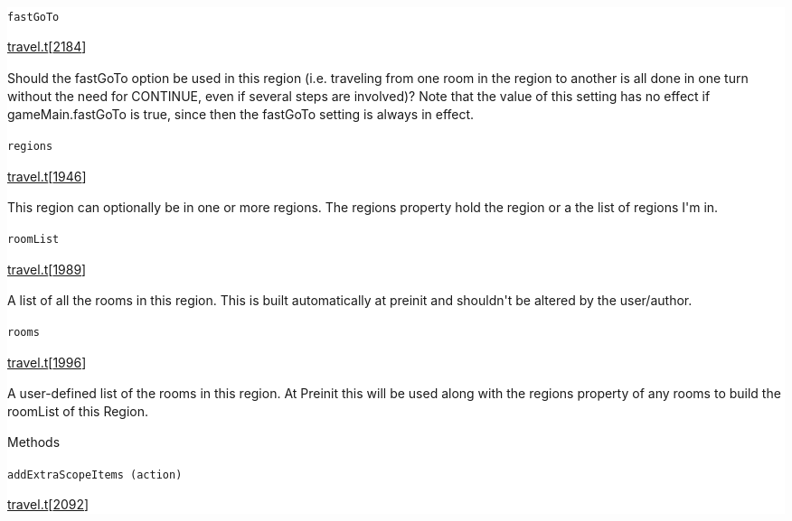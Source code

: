 `fastGoTo`

[travel.t](../file/travel.t.html)\[[2184](../source/travel.t.html#2184)\]



Should the fastGoTo option be used in this region (i.e. traveling from
one room in the region to another is all done in one turn without the
need for CONTINUE, even if several steps are involved)? Note that the
value of this setting has no effect if gameMain.fastGoTo is true, since
then the fastGoTo setting is always in effect.



<span id="regions"></span>

`regions`

[travel.t](../file/travel.t.html)\[[1946](../source/travel.t.html#1946)\]



This region can optionally be in one or more regions. The regions
property hold the region or a the list of regions I'm in.



<span id="roomList"></span>

`roomList`

[travel.t](../file/travel.t.html)\[[1989](../source/travel.t.html#1989)\]



A list of all the rooms in this region. This is built automatically at
preinit and shouldn't be altered by the user/author.



<span id="rooms"></span>

`rooms`

[travel.t](../file/travel.t.html)\[[1996](../source/travel.t.html#1996)\]



A user-defined list of the rooms in this region. At Preinit this will be
used along with the regions property of any rooms to build the roomList
of this Region.



<span id="_Methods_"></span>



<span class="hdln">Methods</span>  



<span id="addExtraScopeItems"></span>

`addExtraScopeItems (action)`

[travel.t](../file/travel.t.html)\[[2092](../source/travel.t.html#2092)\]


